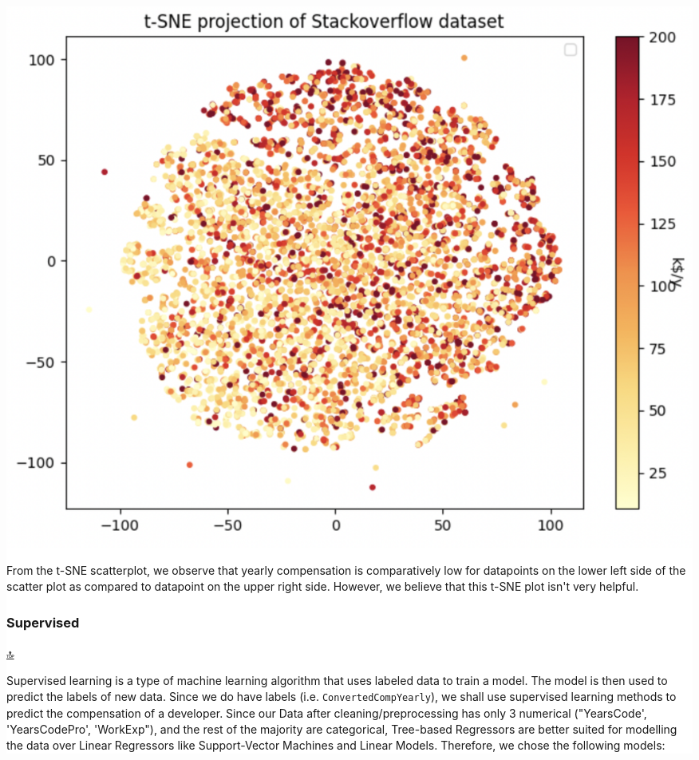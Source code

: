 ![t-SNE](/images/tsne_projection.png)

From the t-SNE scatterplot, we observe that yearly compensation is comparatively low for datapoints on the lower left side of the scatter plot as compared to datapoint on the upper right side. However, we believe that this t-SNE plot isn't very helpful.


### Supervised
[🔝](#contents)

Supervised learning is a type of machine learning algorithm that uses labeled data to train a model. The model is then used to predict the labels of new data. Since we do have labels (i.e. `ConvertedCompYearly`), we shall use supervised learning methods to predict the compensation of a developer.
Since our Data after cleaning/preprocessing has only 3 numerical ("YearsCode', 'YearsCodePro', 'WorkExp"), and the rest of the majority are categorical, Tree-based Regressors are better suited for modelling the data over Linear Regressors like Support-Vector Machines and Linear Models.
Therefore, we chose the following models:
